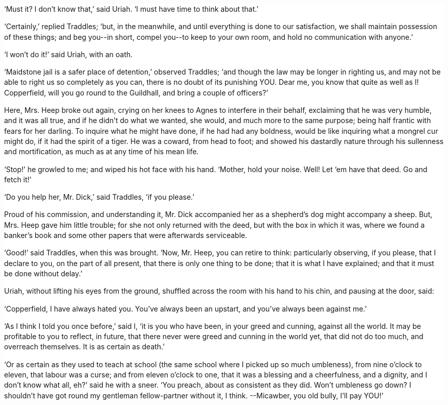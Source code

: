 ‘Must it? I don’t know that,’ said Uriah. ‘I must have time to think
about that.’

‘Certainly,’ replied Traddles; ‘but, in the meanwhile, and until
everything is done to our satisfaction, we shall maintain possession
of these things; and beg you--in short, compel you--to keep to your own
room, and hold no communication with anyone.’

‘I won’t do it!’ said Uriah, with an oath.

‘Maidstone jail is a safer place of detention,’ observed Traddles; ‘and
though the law may be longer in righting us, and may not be able to
right us so completely as you can, there is no doubt of its punishing
YOU. Dear me, you know that quite as well as I! Copperfield, will you go
round to the Guildhall, and bring a couple of officers?’

Here, Mrs. Heep broke out again, crying on her knees to Agnes to
interfere in their behalf, exclaiming that he was very humble, and it
was all true, and if he didn’t do what we wanted, she would, and much
more to the same purpose; being half frantic with fears for her darling.
To inquire what he might have done, if he had had any boldness, would
be like inquiring what a mongrel cur might do, if it had the spirit of
a tiger. He was a coward, from head to foot; and showed his dastardly
nature through his sullenness and mortification, as much as at any time
of his mean life.

‘Stop!’ he growled to me; and wiped his hot face with his hand. ‘Mother,
hold your noise. Well! Let ‘em have that deed. Go and fetch it!’

‘Do you help her, Mr. Dick,’ said Traddles, ‘if you please.’

Proud of his commission, and understanding it, Mr. Dick accompanied her
as a shepherd’s dog might accompany a sheep. But, Mrs. Heep gave him
little trouble; for she not only returned with the deed, but with the
box in which it was, where we found a banker’s book and some other
papers that were afterwards serviceable.

‘Good!’ said Traddles, when this was brought. ‘Now, Mr. Heep, you can
retire to think: particularly observing, if you please, that I declare
to you, on the part of all present, that there is only one thing to be
done; that it is what I have explained; and that it must be done without
delay.’

Uriah, without lifting his eyes from the ground, shuffled across the
room with his hand to his chin, and pausing at the door, said:

‘Copperfield, I have always hated you. You’ve always been an upstart,
and you’ve always been against me.’

‘As I think I told you once before,’ said I, ‘it is you who have been,
in your greed and cunning, against all the world. It may be profitable
to you to reflect, in future, that there never were greed and cunning in
the world yet, that did not do too much, and overreach themselves. It is
as certain as death.’

‘Or as certain as they used to teach at school (the same school where I
picked up so much umbleness), from nine o’clock to eleven, that labour
was a curse; and from eleven o’clock to one, that it was a blessing and
a cheerfulness, and a dignity, and I don’t know what all, eh?’ said
he with a sneer. ‘You preach, about as consistent as they did.
Won’t umbleness go down? I shouldn’t have got round my gentleman
fellow-partner without it, I think. --Micawber, you old bully, I’ll pay
YOU!’

